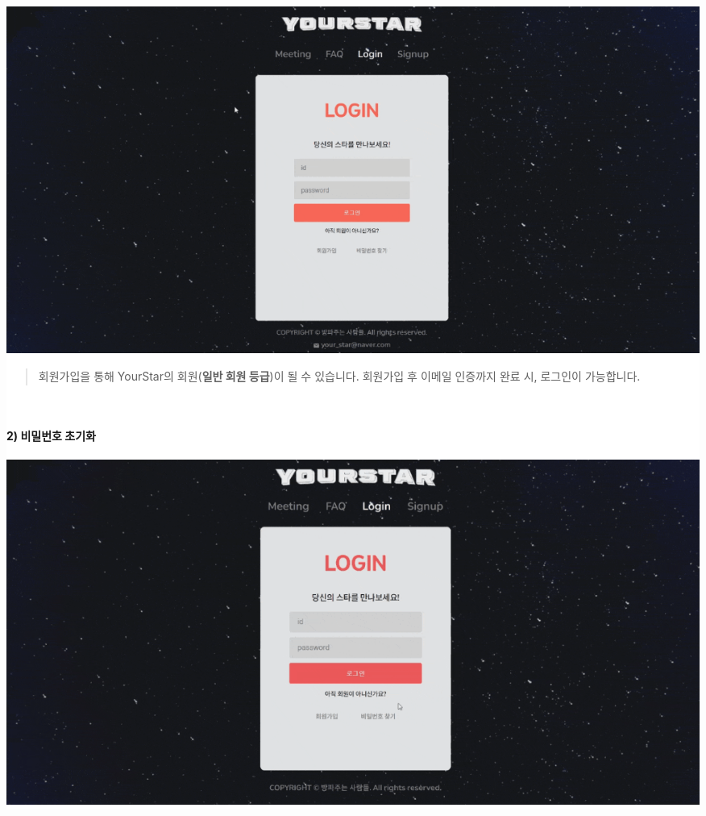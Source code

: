 ![_02_회원가입](./assets/_02_회원가입.gif)

> 회원가입을 통해 YourStar의 회원(**일반 회원 등급**)이 될 수 있습니다.  회원가입 후 이메일 인증까지 완료 시, 로그인이 가능합니다.

<br>

#### 2) **비밀번호 초기화**

![_01_비밀번호_초기화](./assets/_01_비밀번호_초기화.gif)
